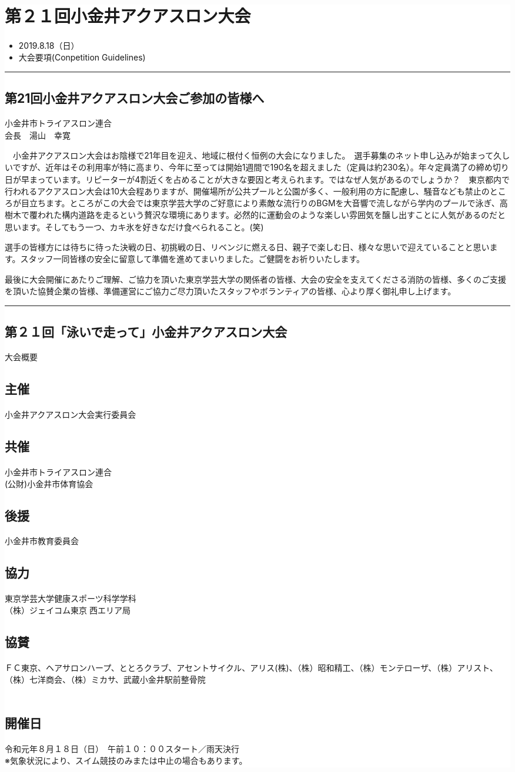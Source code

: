 # 第２１回小金井アクアスロン大会  
 * 2019.8.18（日）
 * 大会要項(Conpetition Guidelines)

---
## 第21回小金井アクアスロン大会ご参加の皆様へ  
小金井市トライアスロン連合  
会長　湯山　幸寛  

　小金井アクアスロン大会はお陰様で21年目を迎え、地域に根付く恒例の大会になりました。　選手募集のネット申し込みが始まって久しいですが、近年はその利用率が特に高まり、今年に至っては開始1週間で190名を超えました（定員は約230名）。年々定員満了の締め切り日が早まっています。リピーターが4割近くを占めることが大きな要因と考えられます。ではなぜ人気があるのでしょうか？　東京都内で行われるアクアスロン大会は10大会程ありますが、開催場所が公共プールと公園が多く、一般利用の方に配慮し、騒音なども禁止のところが目立ちます。ところがこの大会では東京学芸大学のご好意により素敵な流行りのBGMを大音響で流しながら学内のプールで泳ぎ、高樹木で覆われた構内道路を走るという贅沢な環境にあります。必然的に運動会のような楽しい雰囲気を醸し出すことに人気があるのだと思います。そしてもう一つ、カキ氷を好きなだけ食べられること。(笑)

選手の皆様方には待ちに待った決戦の日、初挑戦の日、リベンジに燃える日、親子で楽しむ日、様々な思いで迎えていることと思います。スタッフ一同皆様の安全に留意して準備を進めてまいりました。ご健闘をお祈りいたします。

最後に大会開催にあたりご理解、ご協力を頂いた東京学芸大学の関係者の皆様、大会の安全を支えてくださる消防の皆様、多くのご支援を頂いた協賛企業の皆様、準備運営にご協力ご尽力頂いたスタッフやボランティアの皆様、心より厚く御礼申し上げます。

---

## 第２１回「泳いで走って」小金井アクアスロン大会  
大会概要  
  
## 主催  
小金井アクアスロン大会実行委員会  
  
## 共催  
小金井市トライアスロン連合  
(公財)小金井市体育協会   
  
## 後援  
小金井市教育委員会  
  
## 協力  
東京学芸大学健康スポーツ科学学科  
（株）ジェイコム東京 西エリア局  
  
## 協賛    
ＦＣ東京、ヘアサロンハープ、ととろクラブ、アセントサイクル、アリス(株)、（株）昭和精工、（株）モンテローザ、（株）アリスト、（株）七洋商会、（株）ミカサ、武蔵小金井駅前整骨院  
  
## 開催日  
令和元年８月１８日（日）　午前１０：００スタート／雨天決行  
  ※気象状況により、スイム競技のみまたは中止の場合もあります。  
  